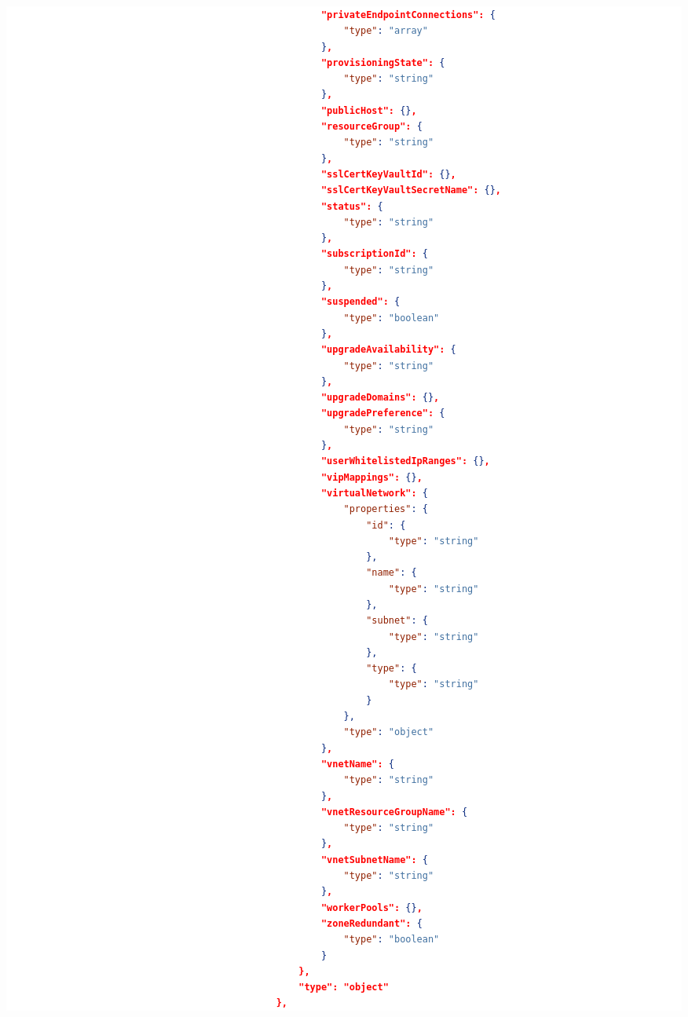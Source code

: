 ```json
                                                        "privateEndpointConnections": {
                                                            "type": "array"
                                                        },
                                                        "provisioningState": {
                                                            "type": "string"
                                                        },
                                                        "publicHost": {},
                                                        "resourceGroup": {
                                                            "type": "string"
                                                        },
                                                        "sslCertKeyVaultId": {},
                                                        "sslCertKeyVaultSecretName": {},
                                                        "status": {
                                                            "type": "string"
                                                        },
                                                        "subscriptionId": {
                                                            "type": "string"
                                                        },
                                                        "suspended": {
                                                            "type": "boolean"
                                                        },
                                                        "upgradeAvailability": {
                                                            "type": "string"
                                                        },
                                                        "upgradeDomains": {},
                                                        "upgradePreference": {
                                                            "type": "string"
                                                        },
                                                        "userWhitelistedIpRanges": {},
                                                        "vipMappings": {},
                                                        "virtualNetwork": {
                                                            "properties": {
                                                                "id": {
                                                                    "type": "string"
                                                                },
                                                                "name": {
                                                                    "type": "string"
                                                                },
                                                                "subnet": {
                                                                    "type": "string"
                                                                },
                                                                "type": {
                                                                    "type": "string"
                                                                }
                                                            },
                                                            "type": "object"
                                                        },
                                                        "vnetName": {
                                                            "type": "string"
                                                        },
                                                        "vnetResourceGroupName": {
                                                            "type": "string"
                                                        },
                                                        "vnetSubnetName": {
                                                            "type": "string"
                                                        },
                                                        "workerPools": {},
                                                        "zoneRedundant": {
                                                            "type": "boolean"
                                                        }
                                                    },
                                                    "type": "object"
                                                },
```